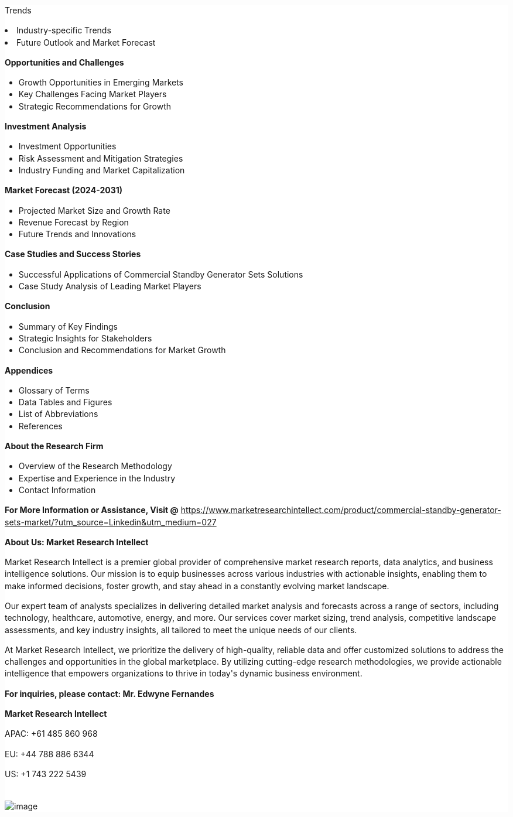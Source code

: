 Trends</li><li>Industry-specific Trends</li><li>Future Outlook and Market Forecast</li></ul><p><strong>Opportunities and Challenges</strong></p><ul><li>Growth Opportunities in Emerging Markets</li><li>Key Challenges Facing Market Players</li><li>Strategic Recommendations for Growth</li></ul><p><strong>Investment Analysis</strong></p><ul><li>Investment Opportunities</li><li>Risk Assessment and Mitigation Strategies</li><li>Industry Funding and Market Capitalization</li></ul><p><strong>Market Forecast (2024-2031)</strong></p><ul><li>Projected Market Size and Growth Rate</li><li>Revenue Forecast by Region</li><li>Future Trends and Innovations</li></ul><p><strong>Case Studies and Success Stories</strong></p><ul><li>Successful Applications of Commercial Standby Generator Sets Solutions</li><li>Case Study Analysis of Leading Market Players</li></ul><p><strong>Conclusion</strong></p><ul><li>Summary of Key Findings</li><li>Strategic Insights for Stakeholders</li><li>Conclusion and Recommendations for Market Growth</li></ul><p><strong>Appendices</strong></p><ul><li>Glossary of Terms</li><li>Data Tables and Figures</li><li>List of Abbreviations</li><li>References</li></ul><p><strong>About the Research Firm</strong></p><ul><li>Overview of the Research Methodology</li><li>Expertise and Experience in the Industry</li><li>Contact Information</li></ul></div><div class="article-main__content" data-test-id="publishing-text-block"><p><span class="font-[700]"><strong>For More Information or Assistance, Visit @</strong>&nbsp;<a href="https://www.marketresearchintellect.com/product/commercial-standby-generator-sets-market/?utm_source=Linkedin&utm_medium=027">https://www.marketresearchintellect.com/product/commercial-standby-generator-sets-market/?utm_source=Linkedin&utm_medium=027</a></span></p><p><strong>About Us: Market Research Intellect</strong></p><p>Market Research Intellect is a premier global provider of comprehensive market research reports, data analytics, and business intelligence solutions. Our mission is to equip businesses across various industries with actionable insights, enabling them to make informed decisions, foster growth, and stay ahead in a constantly evolving market landscape.</p><p>Our expert team of analysts specializes in delivering detailed market analysis and forecasts across a range of sectors, including technology, healthcare, automotive, energy, and more. Our services cover market sizing, trend analysis, competitive landscape assessments, and key industry insights, all tailored to meet the unique needs of our clients.</p><p>At Market Research Intellect, we prioritize the delivery of high-quality, reliable data and offer customized solutions to address the challenges and opportunities in the global marketplace. By utilizing cutting-edge research methodologies, we provide actionable intelligence that empowers organizations to thrive in today's dynamic business environment.</p><p><strong>For inquiries, please contact: Mr. Edwyne Fernandes</strong></p><p><strong>Market Research Intellect</strong></p><p>APAC: +61 485 860 968</p><p>EU: +44 788 886 6344</p><p>US: +1 743 222 5439</p></div><div class="article-main__content" data-test-id="publishing-text-block">&nbsp;</div>
![image](https://github.com/user-attachments/assets/61ff7d26-1928-4e2d-b4f1-073a6867a93f)
